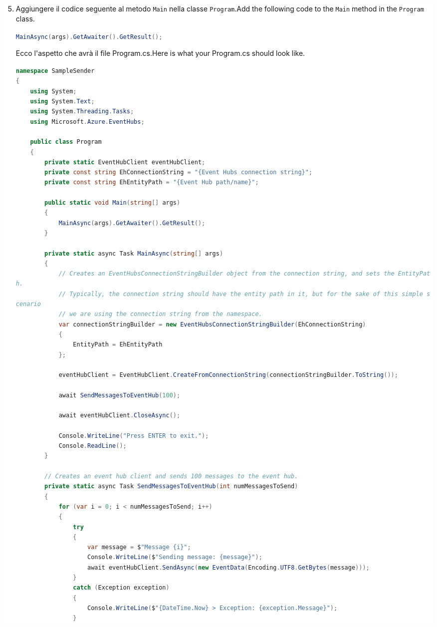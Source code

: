 5. <span data-ttu-id="239fb-134">Aggiungere il codice seguente al metodo `Main` nella classe `Program`.</span><span class="sxs-lookup"><span data-stu-id="239fb-134">Add the following code to the `Main` method in the `Program` class.</span></span>

    ```csharp
    MainAsync(args).GetAwaiter().GetResult();
    ```

   <span data-ttu-id="239fb-135">Ecco l'aspetto che avrà il file Program.cs.</span><span class="sxs-lookup"><span data-stu-id="239fb-135">Here is what your Program.cs should look like.</span></span>

    ```csharp
    namespace SampleSender
    {
        using System;
        using System.Text;
        using System.Threading.Tasks;
        using Microsoft.Azure.EventHubs;

        public class Program
        {
            private static EventHubClient eventHubClient;
            private const string EhConnectionString = "{Event Hubs connection string}";
            private const string EhEntityPath = "{Event Hub path/name}";

            public static void Main(string[] args)
            {
                MainAsync(args).GetAwaiter().GetResult();
            }

            private static async Task MainAsync(string[] args)
            {
                // Creates an EventHubsConnectionStringBuilder object from the connection string, and sets the EntityPath.
                // Typically, the connection string should have the entity path in it, but for the sake of this simple scenario
                // we are using the connection string from the namespace.
                var connectionStringBuilder = new EventHubsConnectionStringBuilder(EhConnectionString)
                {
                    EntityPath = EhEntityPath
                };

                eventHubClient = EventHubClient.CreateFromConnectionString(connectionStringBuilder.ToString());

                await SendMessagesToEventHub(100);

                await eventHubClient.CloseAsync();

                Console.WriteLine("Press ENTER to exit.");
                Console.ReadLine();
            }

            // Creates an event hub client and sends 100 messages to the event hub.
            private static async Task SendMessagesToEventHub(int numMessagesToSend)
            {
                for (var i = 0; i < numMessagesToSend; i++)
                {
                    try
                    {
                        var message = $"Message {i}";
                        Console.WriteLine($"Sending message: {message}");
                        await eventHubClient.SendAsync(new EventData(Encoding.UTF8.GetBytes(message)));
                    }
                    catch (Exception exception)
                    {
                        Console.WriteLine($"{DateTime.Now} > Exception: {exception.Message}");
                    }
